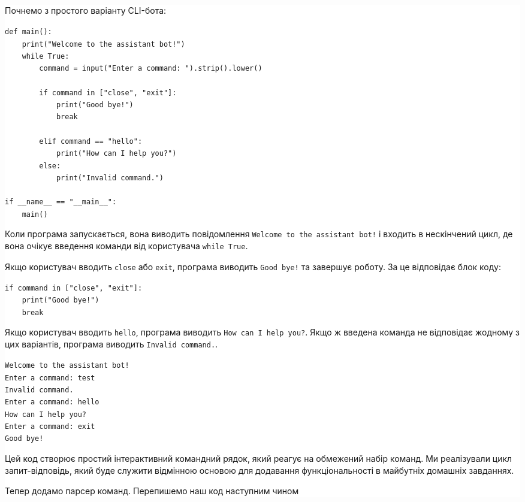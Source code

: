 Почнемо з простого варіанту CLI-бота:

```
def main():
    print("Welcome to the assistant bot!")
    while True:
        command = input("Enter a command: ").strip().lower()

        if command in ["close", "exit"]:
            print("Good bye!")
            break

        elif command == "hello":
            print("How can I help you?")
        else:
            print("Invalid command.")

if __name__ == "__main__":
    main()
```

Коли програма запускається, вона виводить повідомлення `Welcome to the assistant bot!` і входить в нескінчений цикл, де
вона очікує введення команди від користувача `while True`.

Якщо користувач вводить `close` або `exit`, програма виводить `Good bye!` та завершує роботу. За це відповідає блок
коду:

```
if command in ["close", "exit"]:
    print("Good bye!")
    break
```

Якщо користувач вводить `hello`, програма виводить `How can I help you?`. Якщо ж введена команда не відповідає жодному з
цих варіантів, програма виводить `Invalid command.`.

```
Welcome to the assistant bot!
Enter a command: test
Invalid command.
Enter a command: hello
How can I help you?
Enter a command: exit
Good bye!
```

Цей код створює простий інтерактивний командний рядок, який реагує на обмежений набір команд. Ми реалізували цикл
запит-відповідь, який буде служити відмінною основою для додавання функціональності в майбутніх домашніх завданнях.

Тепер додамо парсер команд. Перепишемо наш код наступним чином
